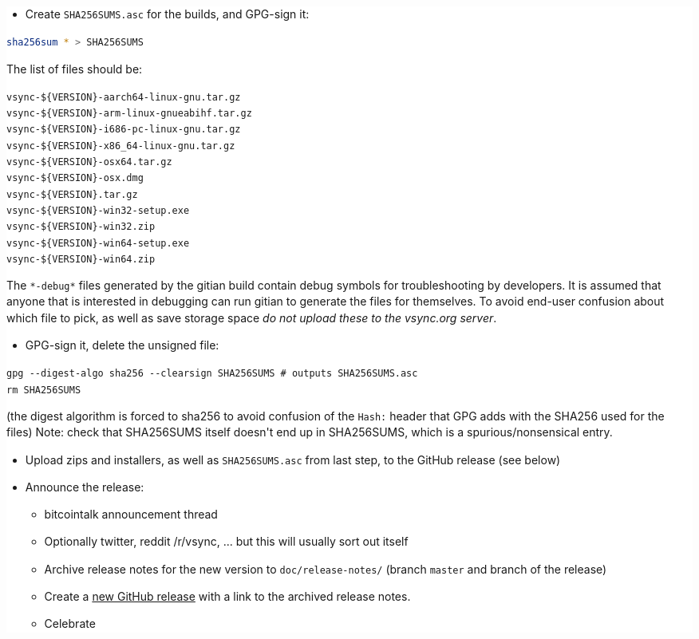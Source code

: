 - Create `SHA256SUMS.asc` for the builds, and GPG-sign it:

```bash
sha256sum * > SHA256SUMS
```

The list of files should be:
```
vsync-${VERSION}-aarch64-linux-gnu.tar.gz
vsync-${VERSION}-arm-linux-gnueabihf.tar.gz
vsync-${VERSION}-i686-pc-linux-gnu.tar.gz
vsync-${VERSION}-x86_64-linux-gnu.tar.gz
vsync-${VERSION}-osx64.tar.gz
vsync-${VERSION}-osx.dmg
vsync-${VERSION}.tar.gz
vsync-${VERSION}-win32-setup.exe
vsync-${VERSION}-win32.zip
vsync-${VERSION}-win64-setup.exe
vsync-${VERSION}-win64.zip
```
The `*-debug*` files generated by the gitian build contain debug symbols
for troubleshooting by developers. It is assumed that anyone that is interested
in debugging can run gitian to generate the files for themselves. To avoid
end-user confusion about which file to pick, as well as save storage
space *do not upload these to the vsync.org server*.

- GPG-sign it, delete the unsigned file:
```
gpg --digest-algo sha256 --clearsign SHA256SUMS # outputs SHA256SUMS.asc
rm SHA256SUMS
```
(the digest algorithm is forced to sha256 to avoid confusion of the `Hash:` header that GPG adds with the SHA256 used for the files)
Note: check that SHA256SUMS itself doesn't end up in SHA256SUMS, which is a spurious/nonsensical entry.

- Upload zips and installers, as well as `SHA256SUMS.asc` from last step, to the GitHub release (see below)

- Announce the release:

  - bitcointalk announcement thread

  - Optionally twitter, reddit /r/vsync, ... but this will usually sort out itself

  - Archive release notes for the new version to `doc/release-notes/` (branch `master` and branch of the release)

  - Create a [new GitHub release](https://github.com/VsyncCrypto/VSX/releases/new) with a link to the archived release notes.

  - Celebrate
